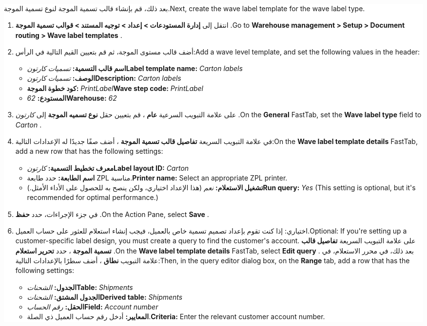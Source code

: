 <span data-ttu-id="d6ef3-211">بعد ذلك، قم بإنشاء قالب تسمية الموجة لنوع تسمية الموجة.</span><span class="sxs-lookup"><span data-stu-id="d6ef3-211">Next, create the wave label template for the wave label type.</span></span>

1. <span data-ttu-id="d6ef3-212">انتقل إلى **إدارة المستودعات \> إعداد \> توجيه المستند \> قوالب تسمية الموجة** .</span><span class="sxs-lookup"><span data-stu-id="d6ef3-212">Go to **Warehouse management \> Setup \> Document routing \> Wave label templates** .</span></span>
1. <span data-ttu-id="d6ef3-213">أضف قالب مستوى الموجة، ثم قم بتعيين القيم التالية في الرأس:</span><span class="sxs-lookup"><span data-stu-id="d6ef3-213">Add a wave level template, and set the following values in the header:</span></span>

    - <span data-ttu-id="d6ef3-214">**اسم قالب التسمية:** *تسميات كارتون*</span><span class="sxs-lookup"><span data-stu-id="d6ef3-214">**Label template name:** *Carton labels*</span></span>
    - <span data-ttu-id="d6ef3-215">**الوصف:** *تسميات كارتون*</span><span class="sxs-lookup"><span data-stu-id="d6ef3-215">**Description:** *Carton labels*</span></span>
    - <span data-ttu-id="d6ef3-216">**كود خطوة الموجة:** *PrintLabel*</span><span class="sxs-lookup"><span data-stu-id="d6ef3-216">**Wave step code:** *PrintLabel*</span></span>
    - <span data-ttu-id="d6ef3-217">**المستودع:** *62*</span><span class="sxs-lookup"><span data-stu-id="d6ef3-217">**Warehouse:** *62*</span></span>

1. <span data-ttu-id="d6ef3-218">على علامة التبويب السرعية **عام** ، قم بتعيين حقل **نوع تسميه الموجة** إلى *كارتون* .</span><span class="sxs-lookup"><span data-stu-id="d6ef3-218">On the **General** FastTab, set the **Wave label type** field to *Carton* .</span></span>
1. <span data-ttu-id="d6ef3-219">في علامة التبويب السريعة **تفاصيل قالب تسمية الموجة** ، أضف صفًا جديدًا له الإعدادات التالية:</span><span class="sxs-lookup"><span data-stu-id="d6ef3-219">On the **Wave label template details** FastTab, add a new row that has the following settings:</span></span>

    - <span data-ttu-id="d6ef3-220">**معرف تخطيط التسمية:** *كارتون*</span><span class="sxs-lookup"><span data-stu-id="d6ef3-220">**Label layout ID:** *Carton*</span></span>
    - <span data-ttu-id="d6ef3-221">**اسم الطابعة:** حدد طابعة ZPL مناسبة.</span><span class="sxs-lookup"><span data-stu-id="d6ef3-221">**Printer name:** Select an appropriate ZPL printer.</span></span>
    - <span data-ttu-id="d6ef3-222">**تشغيل الاستعلام:** *نعم* (هذا الإعداد اختياري، ولكن ينصح به للحصول على الأداء الأمثل.)</span><span class="sxs-lookup"><span data-stu-id="d6ef3-222">**Run query:** *Yes* (This setting is optional, but it's recommended for optimal performance.)</span></span>

1. <span data-ttu-id="d6ef3-223">في جزء الإجراءات، حدد **حفظ** .</span><span class="sxs-lookup"><span data-stu-id="d6ef3-223">On the Action Pane, select **Save** .</span></span>
1. <span data-ttu-id="d6ef3-224">اختياري: إذا كنت تقوم بإعداد تصميم تسمية خاص بالعميل، فيجب إنشاء استعلام للعثور على حساب العميل.</span><span class="sxs-lookup"><span data-stu-id="d6ef3-224">Optional: If you're setting up a customer-specific label design, you must create a query to find the customer's account.</span></span> <span data-ttu-id="d6ef3-225">على علامة التبويب السريعة **تفاصيل قالب تسمية الموجة** ، حدد **تحرير استعلام** .</span><span class="sxs-lookup"><span data-stu-id="d6ef3-225">On the **Wave label template details** FastTab, select **Edit query** .</span></span> <span data-ttu-id="d6ef3-226">بعد ذلك، في محرر الاستعلام، في علامة التبويب **نطاق** ، أضف سطرًا بالإعدادات التالية:</span><span class="sxs-lookup"><span data-stu-id="d6ef3-226">Then, in the query editor dialog box, on the **Range** tab, add a row that has the following settings:</span></span>

    - <span data-ttu-id="d6ef3-227">**الجدول:** *الشحنات*</span><span class="sxs-lookup"><span data-stu-id="d6ef3-227">**Table:** *Shipments*</span></span>
    - <span data-ttu-id="d6ef3-228">**الجدول المشتق:** *الشحنات*</span><span class="sxs-lookup"><span data-stu-id="d6ef3-228">**Derived table:** *Shipments*</span></span>
    - <span data-ttu-id="d6ef3-229">**الحقل:** *رقم الحساب*</span><span class="sxs-lookup"><span data-stu-id="d6ef3-229">**Field:** *Account number*</span></span>
    - <span data-ttu-id="d6ef3-230">**المعايير:** أدخل رقم حساب العميل ذي الصلة.</span><span class="sxs-lookup"><span data-stu-id="d6ef3-230">**Criteria:** Enter the relevant customer account number.</span></span>
